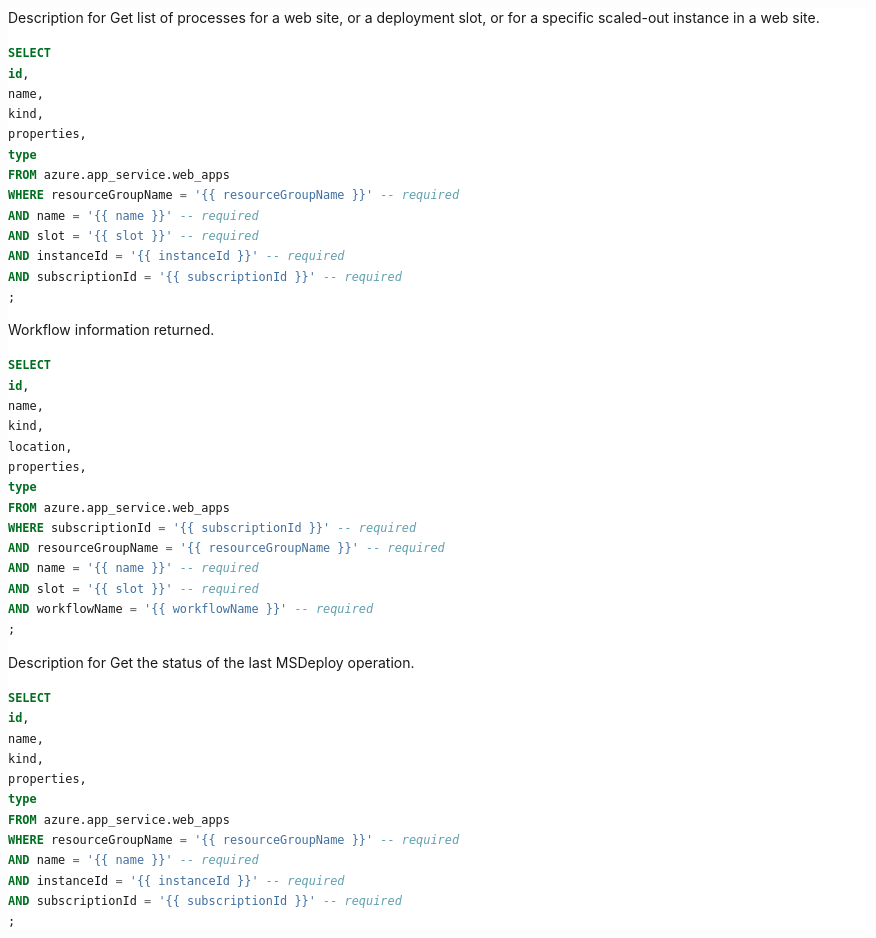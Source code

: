 Description for Get list of processes for a web site, or a deployment slot, or for a specific scaled-out instance in a web site.

```sql
SELECT
id,
name,
kind,
properties,
type
FROM azure.app_service.web_apps
WHERE resourceGroupName = '{{ resourceGroupName }}' -- required
AND name = '{{ name }}' -- required
AND slot = '{{ slot }}' -- required
AND instanceId = '{{ instanceId }}' -- required
AND subscriptionId = '{{ subscriptionId }}' -- required
;
```
</TabItem>
<TabItem value="get_instance_workflow_slot">

Workflow information returned.

```sql
SELECT
id,
name,
kind,
location,
properties,
type
FROM azure.app_service.web_apps
WHERE subscriptionId = '{{ subscriptionId }}' -- required
AND resourceGroupName = '{{ resourceGroupName }}' -- required
AND name = '{{ name }}' -- required
AND slot = '{{ slot }}' -- required
AND workflowName = '{{ workflowName }}' -- required
;
```
</TabItem>
<TabItem value="get_instance_ms_deploy_status">

Description for Get the status of the last MSDeploy operation.

```sql
SELECT
id,
name,
kind,
properties,
type
FROM azure.app_service.web_apps
WHERE resourceGroupName = '{{ resourceGroupName }}' -- required
AND name = '{{ name }}' -- required
AND instanceId = '{{ instanceId }}' -- required
AND subscriptionId = '{{ subscriptionId }}' -- required
;
```
</TabItem>
<TabItem value="get_instance_ms_deploy_log">
